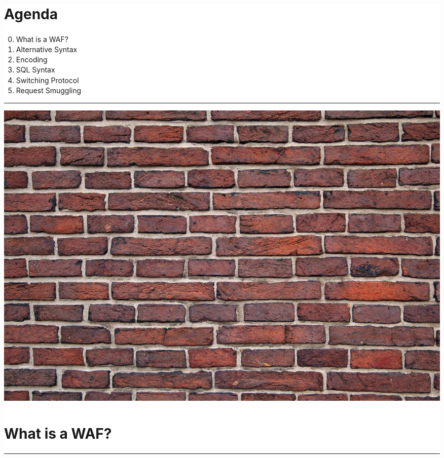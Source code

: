 
# Agenda

 0. What is a WAF?
 1. Alternative Syntax
 2. Encoding
 3. SQL Syntax
 4. Switching Protocol
 5. Request Smuggling

--- 
![bg left:35%](images/wall-21534_1920.jpg)

# What is a WAF?

---